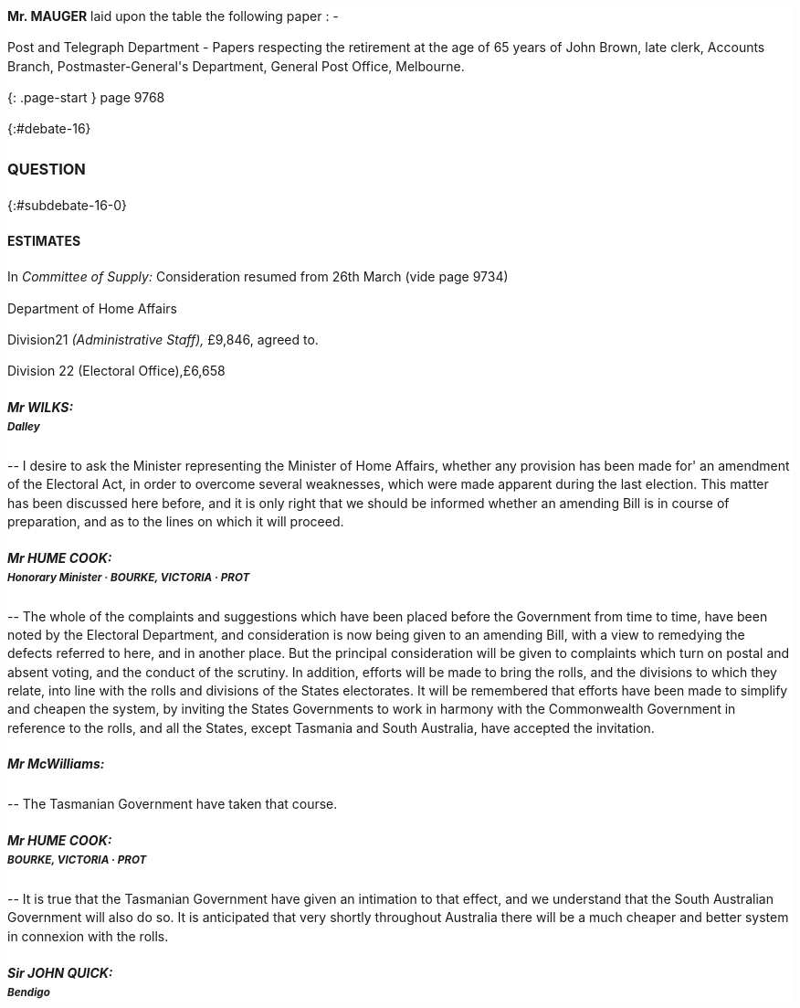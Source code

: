 
 **Mr. MAUGER** laid upon the table the following paper :  - 

Post and Telegraph Department - Papers respecting the retirement at the age of 65 years of John Brown, late clerk, Accounts Branch, Postmaster-General's Department, General Post Office, Melbourne. 

{: .page-start }
page 9768

{:#debate-16}
### QUESTION

{:#subdebate-16-0}
#### ESTIMATES

In  *Committee of Supply:*  Consideration  resumed from 26th March (vide page 9734) 

Department of Home Affairs

Division21  *(Administrative Staff),*  £9,846, agreed to. 

Division 22 (Electoral Office),£6,658

##### Mr WILKS:<br><small class="text-muted">Dalley</small>

-- I desire to ask the Minister representing the Minister of Home Affairs, whether any provision has been made for' an amendment of the Electoral Act, in order to overcome several weaknesses, which were made apparent during the last election. This matter has been discussed here before, and it is only right that we should be informed whether an amending Bill is in course of preparation, and as to the lines on which it will proceed. 

##### Mr HUME COOK:<br><small class="text-muted">Honorary Minister &middot; BOURKE, VICTORIA &middot; PROT</small>

-- The whole of the complaints and suggestions which have been placed before the Government from time to time, have been noted by the Electoral Department, and consideration is now being given to an amending Bill, with a view to remedying the defects referred to here, and in another place. But the principal consideration will be given to complaints which turn on postal and absent voting, and the conduct of the scrutiny. In addition, efforts will be made to bring the rolls, and the divisions to which they relate, into line with the rolls and divisions of the States electorates. It will be remembered that efforts have been made to simplify and cheapen the system, by inviting the States Governments to work in harmony with the Commonwealth Government in reference to the rolls, and all the States, except Tasmania and South Australia, have accepted the invitation. 

##### Mr McWilliams:

--  The Tasmanian Government have taken that course. 

##### Mr HUME COOK:<br><small class="text-muted">BOURKE, VICTORIA &middot; PROT</small>

-- It is true that the Tasmanian Government have given an intimation to that effect, and we understand that the South Australian Government will also do so. It is anticipated that very shortly throughout Australia there will be a much cheaper and better system in connexion with the rolls. 

##### Sir JOHN QUICK:<br><small class="text-muted">Bendigo</small>
